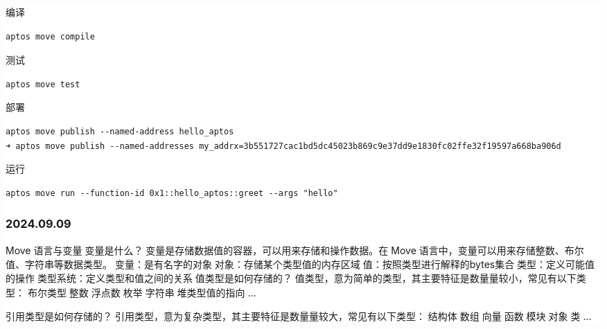 编译

```shell
aptos move compile
```

测试

```shell
aptos move test
```

部署

```shell
aptos move publish --named-address hello_aptos
➜ aptos move publish --named-addresses my_addrx=3b551727cac1bd5dc45023b869c9e37dd9e1830fc02ffe32f19597a668ba906d
```

运行

```shell
aptos move run --function-id 0x1::hello_aptos::greet --args "hello"
```

### 2024.09.09

Move 语言与变量
变量是什么？
变量是存储数据值的容器，可以用来存储和操作数据。在 Move 语言中，变量可以用来存储整数、布尔值、字符串等数据类型。
变量：是有名字的对象
对象：存储某个类型值的内存区域
值：按照类型进行解释的bytes集合
类型：定义可能值的操作
类型系统：定义类型和值之间的关系
值类型是如何存储的？
值类型，意为简单的类型，其主要特征是数量量较小，常见有以下类型：
布尔类型
整数
浮点数
枚举
字符串
堆类型值的指向
...

引用类型是如何存储的？
引用类型，意为复杂类型，其主要特征是数量量较大，常见有以下类型：
结构体
数组
向量
函数
模块
对象
类
...
